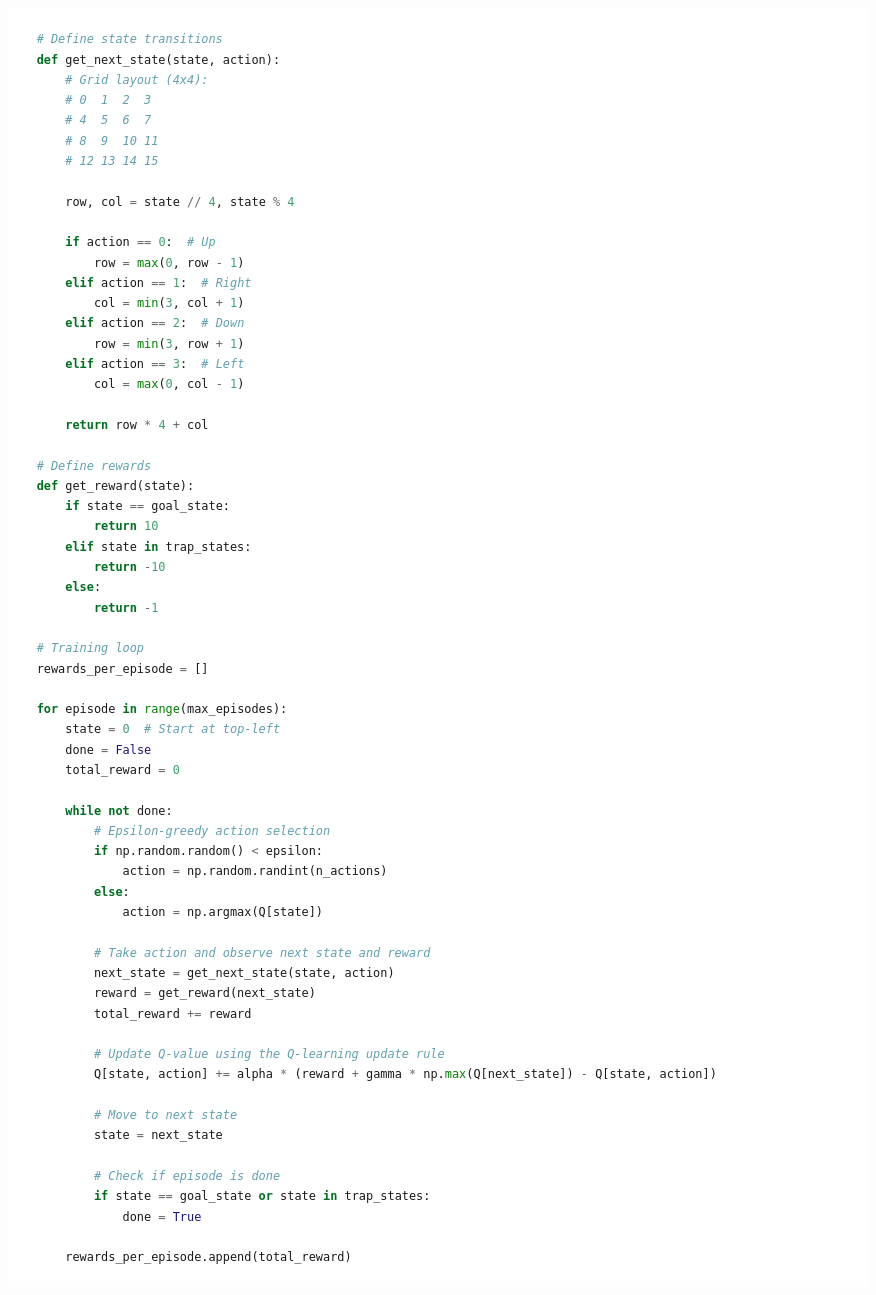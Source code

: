 ```python
    
    # Define state transitions
    def get_next_state(state, action):
        # Grid layout (4x4):
        # 0  1  2  3
        # 4  5  6  7
        # 8  9  10 11
        # 12 13 14 15
        
        row, col = state // 4, state % 4
        
        if action == 0:  # Up
            row = max(0, row - 1)
        elif action == 1:  # Right
            col = min(3, col + 1)
        elif action == 2:  # Down
            row = min(3, row + 1)
        elif action == 3:  # Left
            col = max(0, col - 1)
            
        return row * 4 + col
    
    # Define rewards
    def get_reward(state):
        if state == goal_state:
            return 10
        elif state in trap_states:
            return -10
        else:
            return -1
    
    # Training loop
    rewards_per_episode = []
    
    for episode in range(max_episodes):
        state = 0  # Start at top-left
        done = False
        total_reward = 0
        
        while not done:
            # Epsilon-greedy action selection
            if np.random.random() < epsilon:
                action = np.random.randint(n_actions)
            else:
                action = np.argmax(Q[state])
            
            # Take action and observe next state and reward
            next_state = get_next_state(state, action)
            reward = get_reward(next_state)
            total_reward += reward
            
            # Update Q-value using the Q-learning update rule
            Q[state, action] += alpha * (reward + gamma * np.max(Q[next_state]) - Q[state, action])
            
            # Move to next state
            state = next_state
            
            # Check if episode is done
            if state == goal_state or state in trap_states:
                done = True
        
        rewards_per_episode.append(total_reward)
        
```